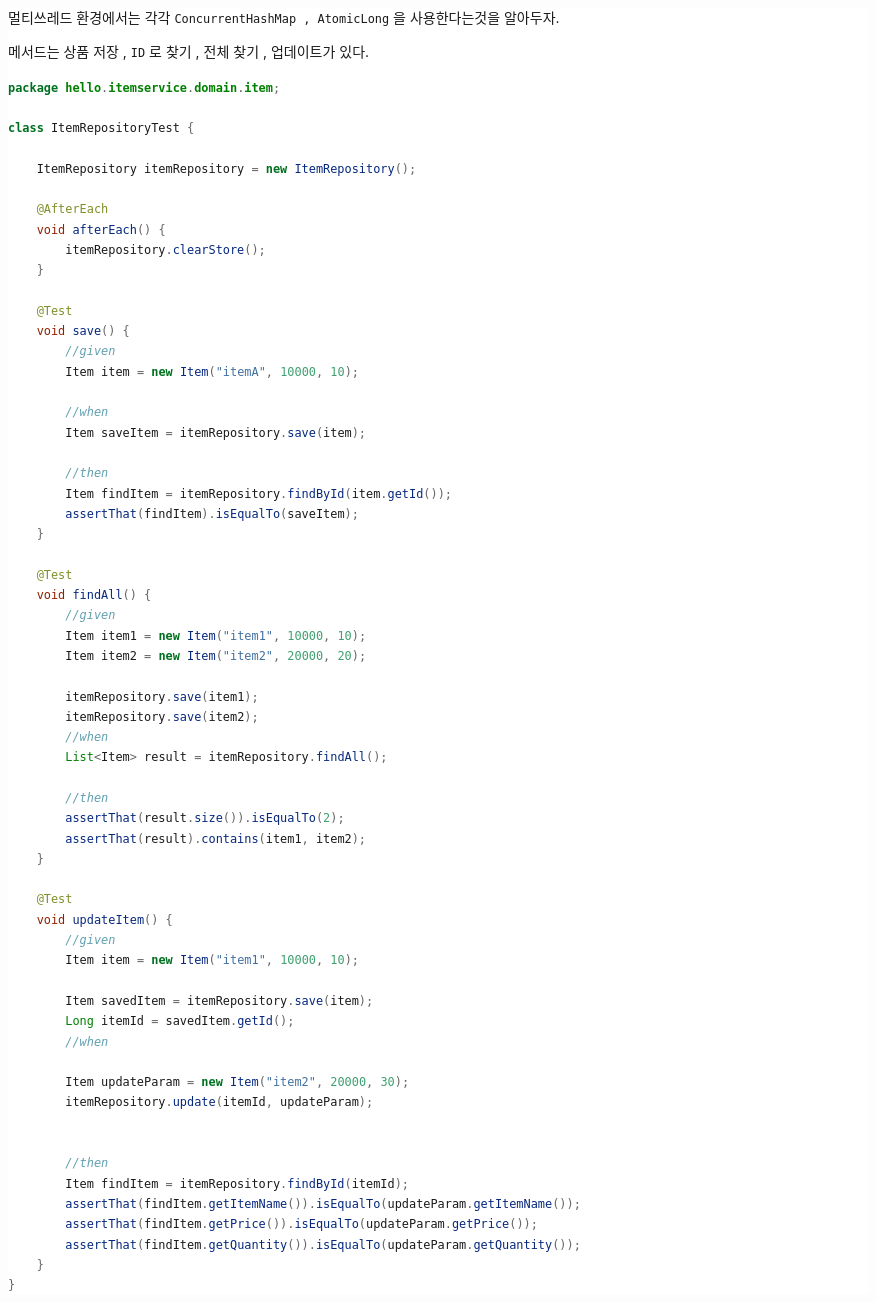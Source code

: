 멀티쓰레드 환경에서는 각각 `ConcurrentHashMap , AtomicLong` 을 사용한다는것을 알아두자.

메서드는 상품 저장 , `ID` 로 찾기 , 전체 찾기 , 업데이트가 있다.

```java
package hello.itemservice.domain.item;

class ItemRepositoryTest {

    ItemRepository itemRepository = new ItemRepository();

    @AfterEach
    void afterEach() {
        itemRepository.clearStore();
    }

    @Test
    void save() {
        //given
        Item item = new Item("itemA", 10000, 10);

        //when
        Item saveItem = itemRepository.save(item);

        //then
        Item findItem = itemRepository.findById(item.getId());
        assertThat(findItem).isEqualTo(saveItem);
    }

    @Test
    void findAll() {
        //given
        Item item1 = new Item("item1", 10000, 10);
        Item item2 = new Item("item2", 20000, 20);

        itemRepository.save(item1);
        itemRepository.save(item2);
        //when
        List<Item> result = itemRepository.findAll();

        //then
        assertThat(result.size()).isEqualTo(2);
        assertThat(result).contains(item1, item2);
    }

    @Test
    void updateItem() {
        //given
        Item item = new Item("item1", 10000, 10);

        Item savedItem = itemRepository.save(item);
        Long itemId = savedItem.getId();
        //when

        Item updateParam = new Item("item2", 20000, 30);
        itemRepository.update(itemId, updateParam);


        //then
        Item findItem = itemRepository.findById(itemId);
        assertThat(findItem.getItemName()).isEqualTo(updateParam.getItemName());
        assertThat(findItem.getPrice()).isEqualTo(updateParam.getPrice());
        assertThat(findItem.getQuantity()).isEqualTo(updateParam.getQuantity());
    }
}
```